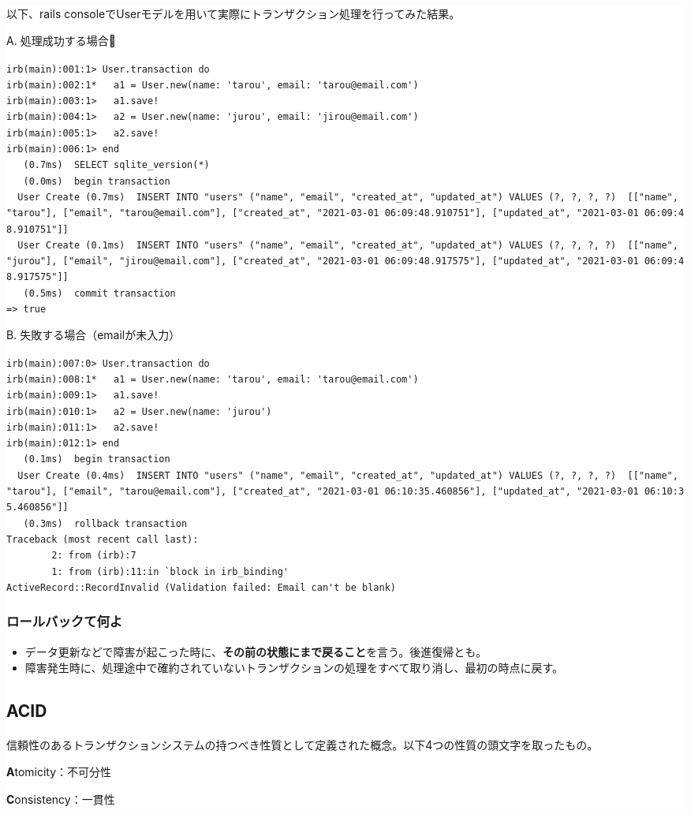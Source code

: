 以下、rails consoleでUserモデルを用いて実際にトランザクション処理を行ってみた結果。

A. 処理成功する場合🎉

```irb
irb(main):001:1> User.transaction do
irb(main):002:1*   a1 = User.new(name: 'tarou', email: 'tarou@email.com')
irb(main):003:1>   a1.save!
irb(main):004:1>   a2 = User.new(name: 'jurou', email: 'jirou@email.com')
irb(main):005:1>   a2.save!
irb(main):006:1> end
   (0.7ms)  SELECT sqlite_version(*)
   (0.0ms)  begin transaction
  User Create (0.7ms)  INSERT INTO "users" ("name", "email", "created_at", "updated_at") VALUES (?, ?, ?, ?)  [["name", "tarou"], ["email", "tarou@email.com"], ["created_at", "2021-03-01 06:09:48.910751"], ["updated_at", "2021-03-01 06:09:48.910751"]]
  User Create (0.1ms)  INSERT INTO "users" ("name", "email", "created_at", "updated_at") VALUES (?, ?, ?, ?)  [["name", "jurou"], ["email", "jirou@email.com"], ["created_at", "2021-03-01 06:09:48.917575"], ["updated_at", "2021-03-01 06:09:48.917575"]]
   (0.5ms)  commit transaction
=> true
```

B. 失敗する場合（emailが未入力）

```irb
irb(main):007:0> User.transaction do
irb(main):008:1*   a1 = User.new(name: 'tarou', email: 'tarou@email.com')
irb(main):009:1>   a1.save!
irb(main):010:1>   a2 = User.new(name: 'jurou')
irb(main):011:1>   a2.save!
irb(main):012:1> end
   (0.1ms)  begin transaction
  User Create (0.4ms)  INSERT INTO "users" ("name", "email", "created_at", "updated_at") VALUES (?, ?, ?, ?)  [["name", "tarou"], ["email", "tarou@email.com"], ["created_at", "2021-03-01 06:10:35.460856"], ["updated_at", "2021-03-01 06:10:35.460856"]]
   (0.3ms)  rollback transaction
Traceback (most recent call last):
        2: from (irb):7
        1: from (irb):11:in `block in irb_binding'
ActiveRecord::RecordInvalid (Validation failed: Email can't be blank)
```

### ロールバックて何よ

- データ更新などで障害が起こった時に、**その前の状態にまで戻ること**を言う。後進復帰とも。
- 障害発生時に、処理途中で確約されていないトランザクションの処理をすべて取り消し、最初の時点に戻す。

## ACID

信頼性のあるトランザクションシステムの持つべき性質として定義された概念。以下4つの性質の頭文字を取ったもの。

**A**tomicity：不可分性

**C**onsistency：一貫性
